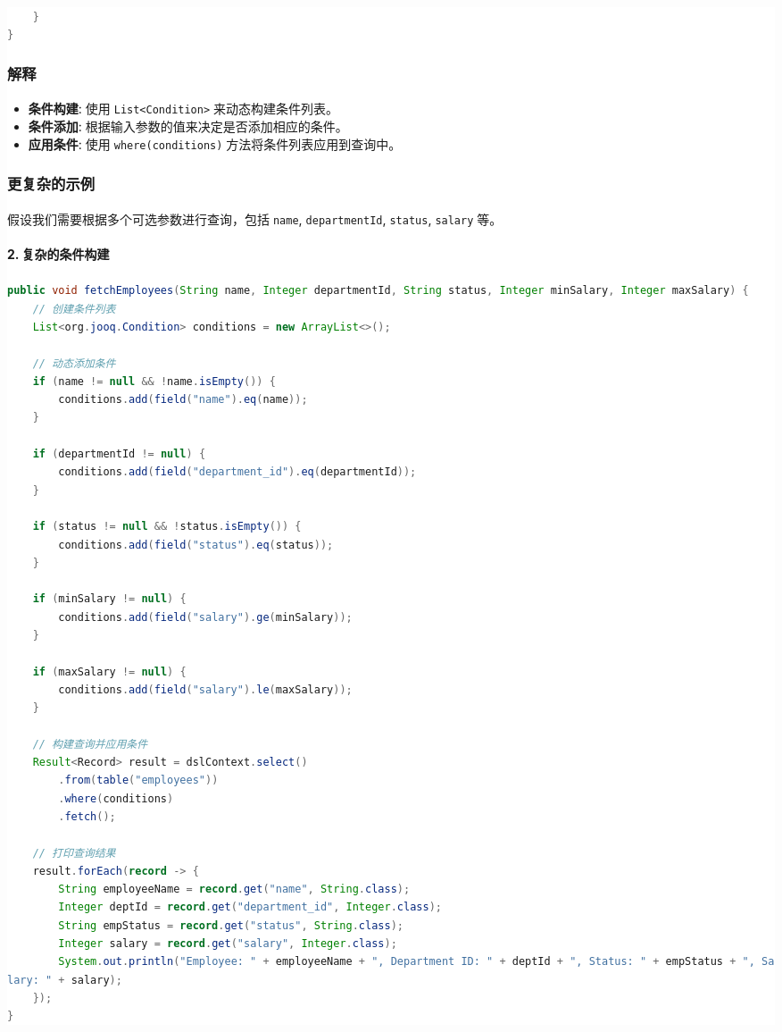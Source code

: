 ```java
    }
}
```

### 解释

- **条件构建**: 使用 `List<Condition>` 来动态构建条件列表。
- **条件添加**: 根据输入参数的值来决定是否添加相应的条件。
- **应用条件**: 使用 `where(conditions)` 方法将条件列表应用到查询中。

### 更复杂的示例

假设我们需要根据多个可选参数进行查询，包括 `name`, `departmentId`, `status`, `salary` 等。

#### **2. 复杂的条件构建**

```java
public void fetchEmployees(String name, Integer departmentId, String status, Integer minSalary, Integer maxSalary) {
    // 创建条件列表
    List<org.jooq.Condition> conditions = new ArrayList<>();

    // 动态添加条件
    if (name != null && !name.isEmpty()) {
        conditions.add(field("name").eq(name));
    }

    if (departmentId != null) {
        conditions.add(field("department_id").eq(departmentId));
    }

    if (status != null && !status.isEmpty()) {
        conditions.add(field("status").eq(status));
    }

    if (minSalary != null) {
        conditions.add(field("salary").ge(minSalary));
    }

    if (maxSalary != null) {
        conditions.add(field("salary").le(maxSalary));
    }

    // 构建查询并应用条件
    Result<Record> result = dslContext.select()
        .from(table("employees"))
        .where(conditions)
        .fetch();

    // 打印查询结果
    result.forEach(record -> {
        String employeeName = record.get("name", String.class);
        Integer deptId = record.get("department_id", Integer.class);
        String empStatus = record.get("status", String.class);
        Integer salary = record.get("salary", Integer.class);
        System.out.println("Employee: " + employeeName + ", Department ID: " + deptId + ", Status: " + empStatus + ", Salary: " + salary);
    });
}
```
